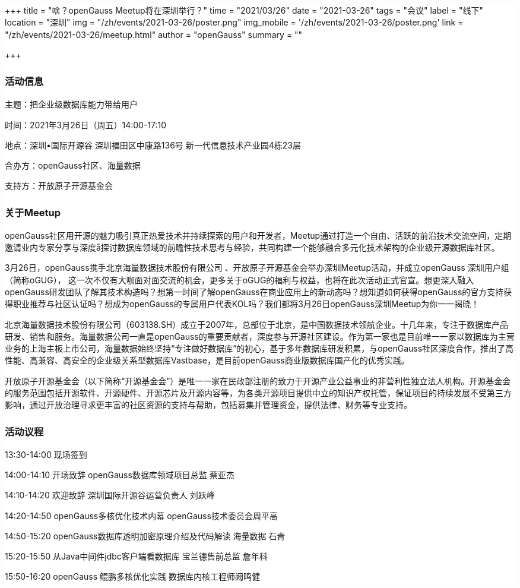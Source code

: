 +++
title = "啥？openGauss Meetup将在深圳举行？"
time = "2021/03/26"
date = "2021-03-26"
tags = "会议"
label = "线下"
location = "深圳"
img = "/zh/events/2021-03-26/poster.png"
img_mobile = '/zh/events/2021-03-26/poster.png'
link = "/zh/events/2021-03-26/meetup.html"
author = "openGauss"
summary = ""

+++

### 活动信息

主题：把企业级数据库能力带给用户

时间：2021年3月26日（周五）14:00-17:10

地点：深圳•国际开源谷 深圳福田区中康路136号 新一代信息技术产业园4栋23层<br>

合办方：openGauss社区、海量数据

支持方：开放原子开源基金会

### 关于Meetup

openGauss社区用开源的魅力吸引真正热爱技术并持续探索的用户和开发者，Meetup通过打造一个自由、活跃的前沿技术交流空间，定期邀请业内专家分享与深度å探讨数据库领域的前瞻性技术思考与经验，共同构建一个能够融合多元化技术架构的企业级开源数据库社区。

3月26日，openGauss携手北京海量数据技术股份有限公司 、开放原子开源基金会举办深圳Meetup活动，并成立openGauss 深圳用户组（简称oGUG）， 这一次不仅有大咖面对面交流的机会，更多关于oGUG的福利与权益，也将在此次活动正式官宣。想更深入融入openGauss研发团队了解其技术构造吗？想第一时间了解openGauss在商业应用上的新动态吗？想知道如何获得openGauss的官方支持获得职业推荐与社区认证吗？想成为openGauss的专属用户代表KOL吗？我们都将3月26日openGauss深圳Meetup为你一一揭晓！

北京海量数据技术股份有限公司（603138.SH）成立于2007年，总部位于北京，是中国数据技术领航企业。十几年来，专注于数据库产品研发、销售和服务。海量数据公司一直是openGauss的重要贡献者，深度参与开源社区建设。作为第一家也是目前唯一一家以数据库为主营业务的上海主板上市公司，海量数据始终坚持“专注做好数据库”的初心，基于多年数据库研发积累，与openGauss社区深度合作，推出了高性能、高兼容、高安全的企业级关系型数据库Vastbase，是目前openGauss商业版数据库国产化的优秀实践。

开放原子开源基金会（以下简称“开源基金会”）是唯一一家在民政部注册的致力于开源产业公益事业的非营利性独立法人机构。开源基金会的服务范围包括开源软件、开源硬件、开源芯片及开源内容等，为各类开源项目提供中立的知识产权托管，保证项目的持续发展不受第三方影响，通过开放治理寻求更丰富的社区资源的支持与帮助，包括募集并管理资金，提供法律、财务等专业支持。

### 活动议程

13:30-14:00	现场签到

14:00-14:10	开场致辞 openGauss数据库领域项目总监 蔡亚杰

14:10-14:20 欢迎致辞  深圳国际开源谷运营负责人 刘跃峰

14:20-14:50	openGauss多核优化技术内幕	openGauss技术委员会周平高

14:50-15:20	openGauss数据库透明加密原理介绍及代码解读 海量数据 石青

15:20-15:50	从Java中间件jdbc客户端看数据库 宝兰德售前总监 詹年科 

15:50-16:20	openGauss 鲲鹏多核优化实践	数据库内核工程师阙鸣健
